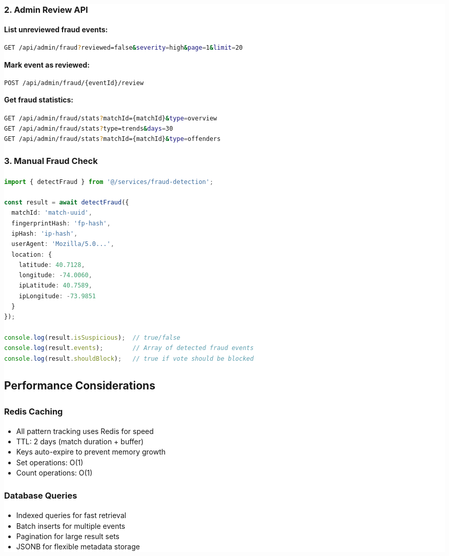 ### 2. Admin Review API

**List unreviewed fraud events:**
```bash
GET /api/admin/fraud?reviewed=false&severity=high&page=1&limit=20
```

**Mark event as reviewed:**
```bash
POST /api/admin/fraud/{eventId}/review
```

**Get fraud statistics:**
```bash
GET /api/admin/fraud/stats?matchId={matchId}&type=overview
GET /api/admin/fraud/stats?type=trends&days=30
GET /api/admin/fraud/stats?matchId={matchId}&type=offenders
```

### 3. Manual Fraud Check

```typescript
import { detectFraud } from '@/services/fraud-detection';

const result = await detectFraud({
  matchId: 'match-uuid',
  fingerprintHash: 'fp-hash',
  ipHash: 'ip-hash',
  userAgent: 'Mozilla/5.0...',
  location: {
    latitude: 40.7128,
    longitude: -74.0060,
    ipLatitude: 40.7589,
    ipLongitude: -73.9851
  }
});

console.log(result.isSuspicious);  // true/false
console.log(result.events);        // Array of detected fraud events
console.log(result.shouldBlock);   // true if vote should be blocked
```

## Performance Considerations

### Redis Caching
- All pattern tracking uses Redis for speed
- TTL: 2 days (match duration + buffer)
- Keys auto-expire to prevent memory growth
- Set operations: O(1)
- Count operations: O(1)

### Database Queries
- Indexed queries for fast retrieval
- Batch inserts for multiple events
- Pagination for large result sets
- JSONB for flexible metadata storage

